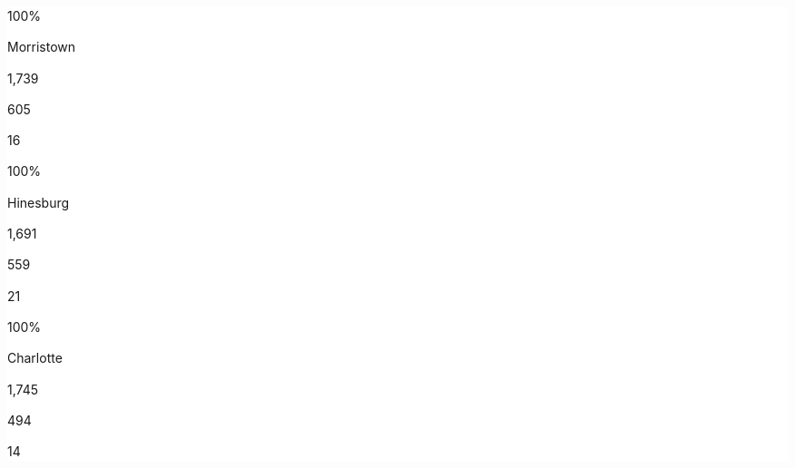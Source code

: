 </div>

100<span class="eln-percent-sign">%</span>

Morristown

<div class="eln-text-color eln-other">

1,739

</div>

<div>

605

</div>

<div>

16

</div>

100<span class="eln-percent-sign">%</span>

Hinesburg

<div class="eln-text-color eln-other">

1,691

</div>

<div>

559

</div>

<div>

21

</div>

100<span class="eln-percent-sign">%</span>

Charlotte

<div class="eln-text-color eln-other">

1,745

</div>

<div>

494

</div>

<div>

14
